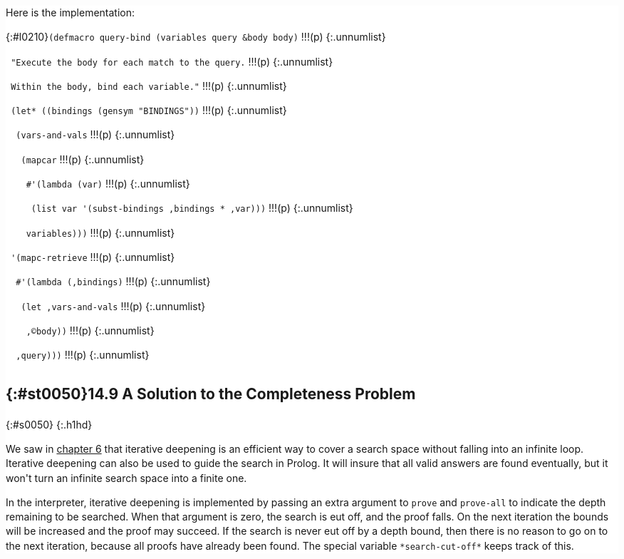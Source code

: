 Here is the implementation:

[ ](#){:#l0210}`(defmacro query-bind (variables query &body body)`
!!!(p) {:.unnumlist}

` "Execute the body for each match to the query.`
!!!(p) {:.unnumlist}

` Within the body, bind each variable."`
!!!(p) {:.unnumlist}

` (let* ((bindings (gensym "BINDINGS"))`
!!!(p) {:.unnumlist}

`  (vars-and-vals`
!!!(p) {:.unnumlist}

`   (mapcar`
!!!(p) {:.unnumlist}

`    #'(lambda (var)`
!!!(p) {:.unnumlist}

`     (list var '(subst-bindings ,bindings * ,var)))`
!!!(p) {:.unnumlist}

`    variables)))`
!!!(p) {:.unnumlist}

` '(mapc-retrieve`
!!!(p) {:.unnumlist}

`  #'(lambda (,bindings)`
!!!(p) {:.unnumlist}

`   (let ,vars-and-vals`
!!!(p) {:.unnumlist}

`    ,©body))`
!!!(p) {:.unnumlist}

`  ,query)))`
!!!(p) {:.unnumlist}

## [ ](#){:#st0050}14.9 A Solution to the Completeness Problem
{:#s0050}
{:.h1hd}

We saw in [chapter 6](B9780080571157500066.xhtml) that iterative deepening is an efficient way to cover a search space without falling into an infinite loop.
Iterative deepening can also be used to guide the search in Prolog.
It will insure that all valid answers are found eventually, but it won't turn an infinite search space into a finite one.

In the interpreter, iterative deepening is implemented by passing an extra argument to `prove` and `prove-all` to indicate the depth remaining to be searched.
When that argument is zero, the search is eut off, and the proof falls.
On the next iteration the bounds will be increased and the proof may succeed.
If the search is never eut off by a depth bound, then there is no reason to go on to the next iteration, because all proofs have already been found.
The special variable `*search-cut-off*` keeps track of this.
